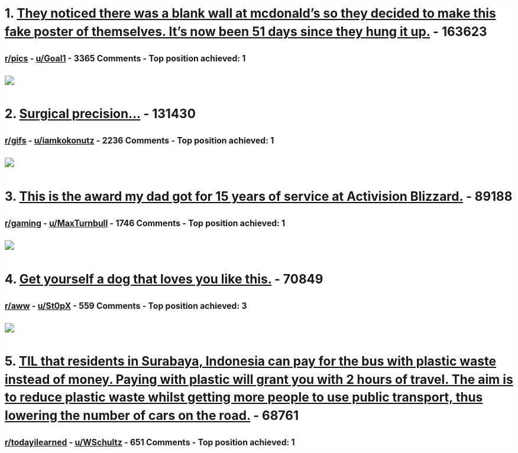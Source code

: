 ## 1. [They noticed there was a blank wall at mcdonald’s so they decided to make this fake poster of themselves. It’s now been 51 days since they hung it up.](http://reddit.com/r/pics/comments/9cmazx/they_noticed_there_was_a_blank_wall_at_mcdonalds/) - 163623
#### [r/pics](http://reddit.com/r/pics) - [u/Goal1](http://reddit.com/u/Goal1) - 3365 Comments - Top position achieved: 1

<a href="https://i.redd.it/pavm6jjnj1k11.jpg"><img src="https://b.thumbs.redditmedia.com/RzsSAYrJPepqK8jkwSUfsfMquuT0N42wBtIUuERmReY.jpg"></img></a>

## 2. [Surgical precision...](http://reddit.com/r/gifs/comments/9cn4df/surgical_precision/) - 131430
#### [r/gifs](http://reddit.com/r/gifs) - [u/iamkokonutz](http://reddit.com/u/iamkokonutz) - 2236 Comments - Top position achieved: 1

<a href="https://i.imgur.com/XlFx9XX.gifv"><img src="https://a.thumbs.redditmedia.com/-ZhbG6hlgtPVs3fiGqoMJXEBS7h1EZWHnllrgXmKN08.jpg"></img></a>

## 3. [This is the award my dad got for 15 years of service at Activision Blizzard.](http://reddit.com/r/gaming/comments/9cl8kt/this_is_the_award_my_dad_got_for_15_years_of/) - 89188
#### [r/gaming](http://reddit.com/r/gaming) - [u/MaxTurnbull](http://reddit.com/u/MaxTurnbull) - 1746 Comments - Top position achieved: 1

<a href="https://i.redd.it/wyh4ycz7t0k11.jpg"><img src="https://a.thumbs.redditmedia.com/1MwVW52XZGlnxLvfrL9JUU05g6ZBsBVN9dKSreKmHR0.jpg"></img></a>

## 4. [Get yourself a dog that loves you like this.](http://reddit.com/r/aww/comments/9clb1f/get_yourself_a_dog_that_loves_you_like_this/) - 70849
#### [r/aww](http://reddit.com/r/aww) - [u/St0pX](http://reddit.com/u/St0pX) - 559 Comments - Top position achieved: 3

<a href="https://i.imgur.com/TYeEXM0.gifv"><img src="https://b.thumbs.redditmedia.com/TksOafJpndekCYBg1yAlvoknbQFb49rLsUCyENmEP1w.jpg"></img></a>

## 5. [TIL that residents in Surabaya, Indonesia can pay for the bus with plastic waste instead of money. Paying with plastic will grant you with 2 hours of travel. The aim is to reduce plastic waste whilst getting more people to use public transport, thus lowering the number of cars on the road.](http://reddit.com/r/todayilearned/comments/9cm8f1/til_that_residents_in_surabaya_indonesia_can_pay/) - 68761
#### [r/todayilearned](http://reddit.com/r/todayilearned) - [u/WSchultz](http://reddit.com/u/WSchultz) - 651 Comments - Top position achieved: 1
